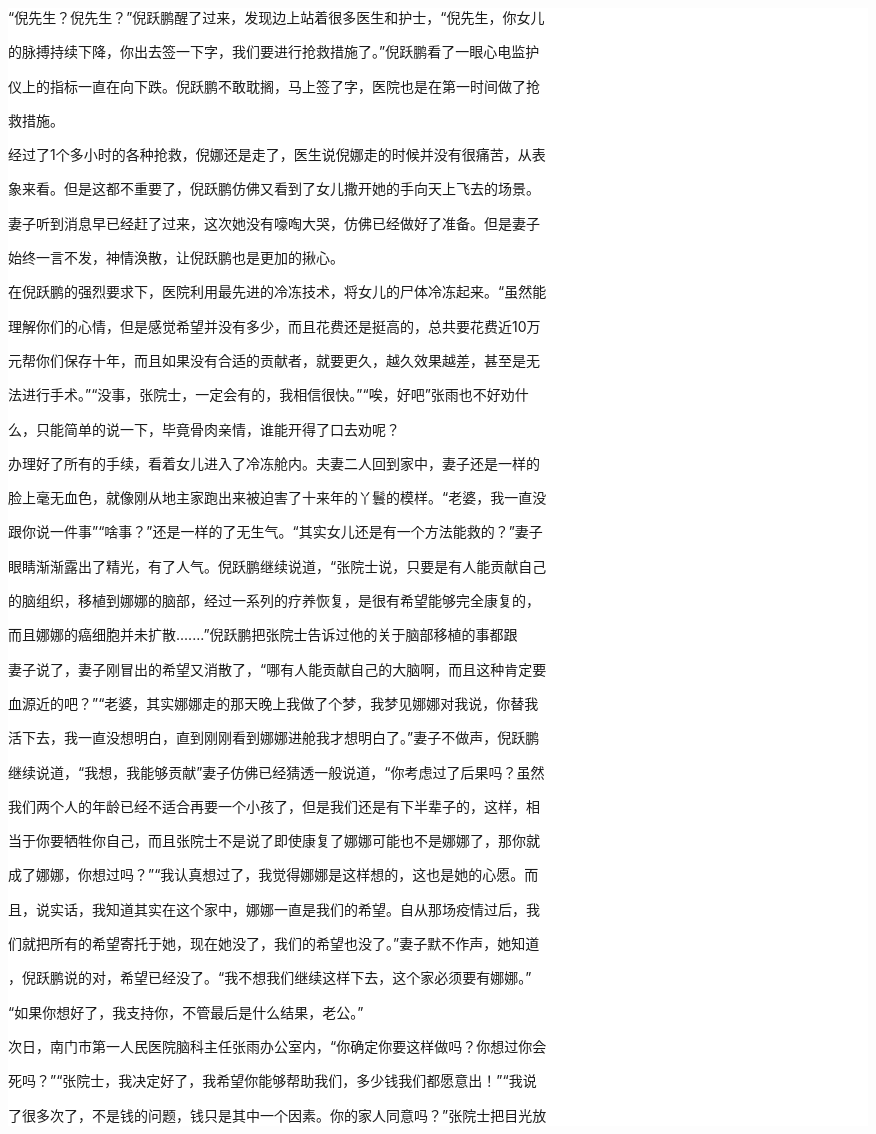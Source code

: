 “倪先生？倪先生？”倪跃鹏醒了过来，发现边上站着很多医生和护士，“倪先生，你女儿

的脉搏持续下降，你出去签一下字，我们要进行抢救措施了。”倪跃鹏看了一眼心电监护

仪上的指标一直在向下跌。倪跃鹏不敢耽搁，马上签了字，医院也是在第一时间做了抢

救措施。

经过了1个多小时的各种抢救，倪娜还是走了，医生说倪娜走的时候并没有很痛苦，从表

象来看。但是这都不重要了，倪跃鹏仿佛又看到了女儿撒开她的手向天上飞去的场景。

妻子听到消息早已经赶了过来，这次她没有嚎啕大哭，仿佛已经做好了准备。但是妻子

始终一言不发，神情涣散，让倪跃鹏也是更加的揪心。

在倪跃鹏的强烈要求下，医院利用最先进的冷冻技术，将女儿的尸体冷冻起来。“虽然能

理解你们的心情，但是感觉希望并没有多少，而且花费还是挺高的，总共要花费近10万

元帮你们保存十年，而且如果没有合适的贡献者，就要更久，越久效果越差，甚至是无

法进行手术。”“没事，张院士，一定会有的，我相信很快。”“唉，好吧”张雨也不好劝什

么，只能简单的说一下，毕竟骨肉亲情，谁能开得了口去劝呢？

办理好了所有的手续，看着女儿进入了冷冻舱内。夫妻二人回到家中，妻子还是一样的

脸上毫无血色，就像刚从地主家跑出来被迫害了十来年的丫鬟的模样。“老婆，我一直没

跟你说一件事”“啥事？”还是一样的了无生气。“其实女儿还是有一个方法能救的？”妻子

眼睛渐渐露出了精光，有了人气。倪跃鹏继续说道，“张院士说，只要是有人能贡献自己

的脑组织，移植到娜娜的脑部，经过一系列的疗养恢复，是很有希望能够完全康复的，

而且娜娜的癌细胞并未扩散.......”倪跃鹏把张院士告诉过他的关于脑部移植的事都跟

妻子说了，妻子刚冒出的希望又消散了，“哪有人能贡献自己的大脑啊，而且这种肯定要

血源近的吧？”“老婆，其实娜娜走的那天晚上我做了个梦，我梦见娜娜对我说，你替我

活下去，我一直没想明白，直到刚刚看到娜娜进舱我才想明白了。”妻子不做声，倪跃鹏

继续说道，“我想，我能够贡献”妻子仿佛已经猜透一般说道，“你考虑过了后果吗？虽然

我们两个人的年龄已经不适合再要一个小孩了，但是我们还是有下半辈子的，这样，相

当于你要牺牲你自己，而且张院士不是说了即使康复了娜娜可能也不是娜娜了，那你就

成了娜娜，你想过吗？”“我认真想过了，我觉得娜娜是这样想的，这也是她的心愿。而

且，说实话，我知道其实在这个家中，娜娜一直是我们的希望。自从那场疫情过后，我

们就把所有的希望寄托于她，现在她没了，我们的希望也没了。”妻子默不作声，她知道

，倪跃鹏说的对，希望已经没了。“我不想我们继续这样下去，这个家必须要有娜娜。”

“如果你想好了，我支持你，不管最后是什么结果，老公。”

次日，南门市第一人民医院脑科主任张雨办公室内，“你确定你要这样做吗？你想过你会

死吗？”“张院士，我决定好了，我希望你能够帮助我们，多少钱我们都愿意出！”“我说

了很多次了，不是钱的问题，钱只是其中一个因素。你的家人同意吗？”张院士把目光放
